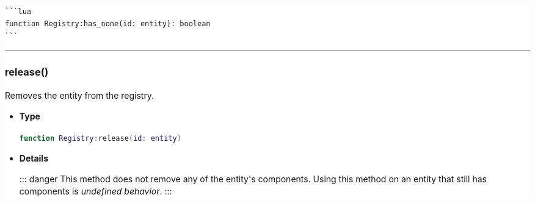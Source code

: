     ```lua
    function Registry:has_none(id: entity): boolean
    ```

--------------------------------------------------------------------------------

### release()

Removes the entity from the registry.

- **Type**

    ```lua
    function Registry:release(id: entity)
    ```

- **Details**

    ::: danger
    This method does not remove any of the entity's components. Using this
    method on an entity that still has components is *undefined behavior*.
    :::
